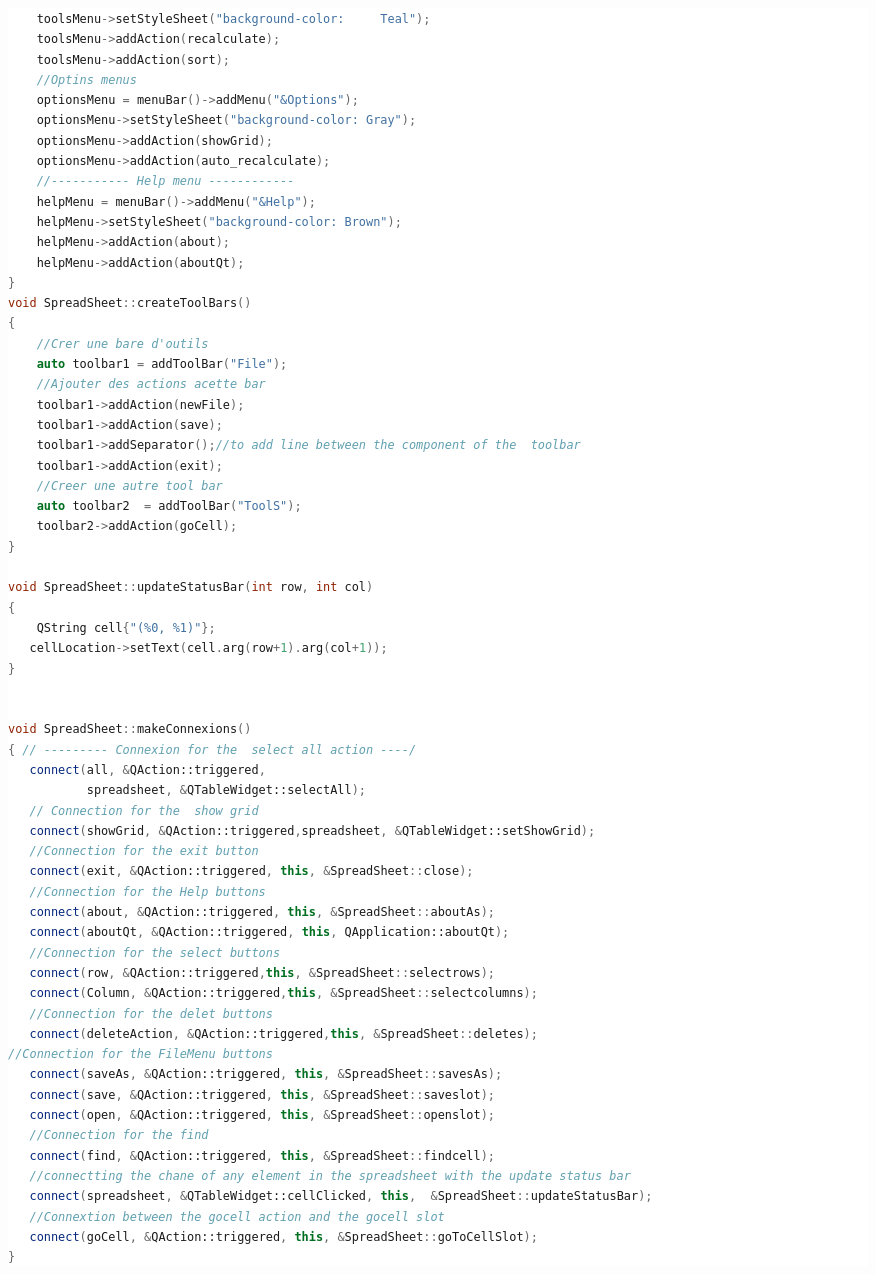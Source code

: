 ```cpp
    toolsMenu->setStyleSheet("background-color: 	Teal");
    toolsMenu->addAction(recalculate);
    toolsMenu->addAction(sort);
    //Optins menus
    optionsMenu = menuBar()->addMenu("&Options");
    optionsMenu->setStyleSheet("background-color: Gray");
    optionsMenu->addAction(showGrid);
    optionsMenu->addAction(auto_recalculate);
    //----------- Help menu ------------
    helpMenu = menuBar()->addMenu("&Help");
    helpMenu->setStyleSheet("background-color: Brown");
    helpMenu->addAction(about);
    helpMenu->addAction(aboutQt);
}
void SpreadSheet::createToolBars()
{
    //Crer une bare d'outils
    auto toolbar1 = addToolBar("File");
    //Ajouter des actions acette bar
    toolbar1->addAction(newFile);
    toolbar1->addAction(save);
    toolbar1->addSeparator();//to add line between the component of the  toolbar
    toolbar1->addAction(exit);
    //Creer une autre tool bar
    auto toolbar2  = addToolBar("ToolS");
    toolbar2->addAction(goCell);
}

void SpreadSheet::updateStatusBar(int row, int col)
{
    QString cell{"(%0, %1)"};
   cellLocation->setText(cell.arg(row+1).arg(col+1));
}


void SpreadSheet::makeConnexions()
{ // --------- Connexion for the  select all action ----/
   connect(all, &QAction::triggered,
           spreadsheet, &QTableWidget::selectAll);
   // Connection for the  show grid
   connect(showGrid, &QAction::triggered,spreadsheet, &QTableWidget::setShowGrid);
   //Connection for the exit button
   connect(exit, &QAction::triggered, this, &SpreadSheet::close);
   //Connection for the Help buttons
   connect(about, &QAction::triggered, this, &SpreadSheet::aboutAs);
   connect(aboutQt, &QAction::triggered, this, QApplication::aboutQt);
   //Connection for the select buttons
   connect(row, &QAction::triggered,this, &SpreadSheet::selectrows);
   connect(Column, &QAction::triggered,this, &SpreadSheet::selectcolumns);
   //Connection for the delet buttons
   connect(deleteAction, &QAction::triggered,this, &SpreadSheet::deletes);
//Connection for the FileMenu buttons
   connect(saveAs, &QAction::triggered, this, &SpreadSheet::savesAs);
   connect(save, &QAction::triggered, this, &SpreadSheet::saveslot);
   connect(open, &QAction::triggered, this, &SpreadSheet::openslot);
   //Connection for the find
   connect(find, &QAction::triggered, this, &SpreadSheet::findcell);
   //connectting the chane of any element in the spreadsheet with the update status bar
   connect(spreadsheet, &QTableWidget::cellClicked, this,  &SpreadSheet::updateStatusBar);
   //Connextion between the gocell action and the gocell slot
   connect(goCell, &QAction::triggered, this, &SpreadSheet::goToCellSlot);
}

```